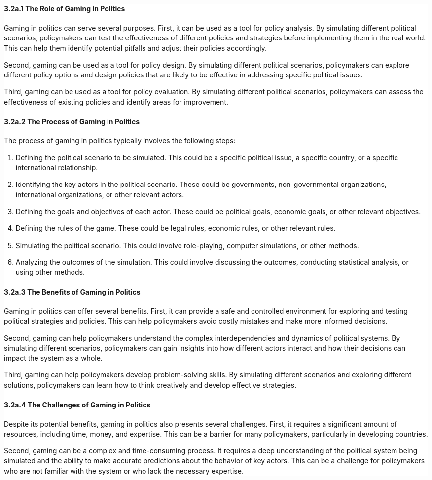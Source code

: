 #### 3.2a.1 The Role of Gaming in Politics

Gaming in politics can serve several purposes. First, it can be used as a tool for policy analysis. By simulating different political scenarios, policymakers can test the effectiveness of different policies and strategies before implementing them in the real world. This can help them identify potential pitfalls and adjust their policies accordingly.

Second, gaming can be used as a tool for policy design. By simulating different political scenarios, policymakers can explore different policy options and design policies that are likely to be effective in addressing specific political issues.

Third, gaming can be used as a tool for policy evaluation. By simulating different political scenarios, policymakers can assess the effectiveness of existing policies and identify areas for improvement.

#### 3.2a.2 The Process of Gaming in Politics

The process of gaming in politics typically involves the following steps:

1. Defining the political scenario to be simulated. This could be a specific political issue, a specific country, or a specific international relationship.

2. Identifying the key actors in the political scenario. These could be governments, non-governmental organizations, international organizations, or other relevant actors.

3. Defining the goals and objectives of each actor. These could be political goals, economic goals, or other relevant objectives.

4. Defining the rules of the game. These could be legal rules, economic rules, or other relevant rules.

5. Simulating the political scenario. This could involve role-playing, computer simulations, or other methods.

6. Analyzing the outcomes of the simulation. This could involve discussing the outcomes, conducting statistical analysis, or using other methods.

#### 3.2a.3 The Benefits of Gaming in Politics

Gaming in politics can offer several benefits. First, it can provide a safe and controlled environment for exploring and testing political strategies and policies. This can help policymakers avoid costly mistakes and make more informed decisions.

Second, gaming can help policymakers understand the complex interdependencies and dynamics of political systems. By simulating different scenarios, policymakers can gain insights into how different actors interact and how their decisions can impact the system as a whole.

Third, gaming can help policymakers develop problem-solving skills. By simulating different scenarios and exploring different solutions, policymakers can learn how to think creatively and develop effective strategies.

#### 3.2a.4 The Challenges of Gaming in Politics

Despite its potential benefits, gaming in politics also presents several challenges. First, it requires a significant amount of resources, including time, money, and expertise. This can be a barrier for many policymakers, particularly in developing countries.

Second, gaming can be a complex and time-consuming process. It requires a deep understanding of the political system being simulated and the ability to make accurate predictions about the behavior of key actors. This can be a challenge for policymakers who are not familiar with the system or who lack the necessary expertise.
